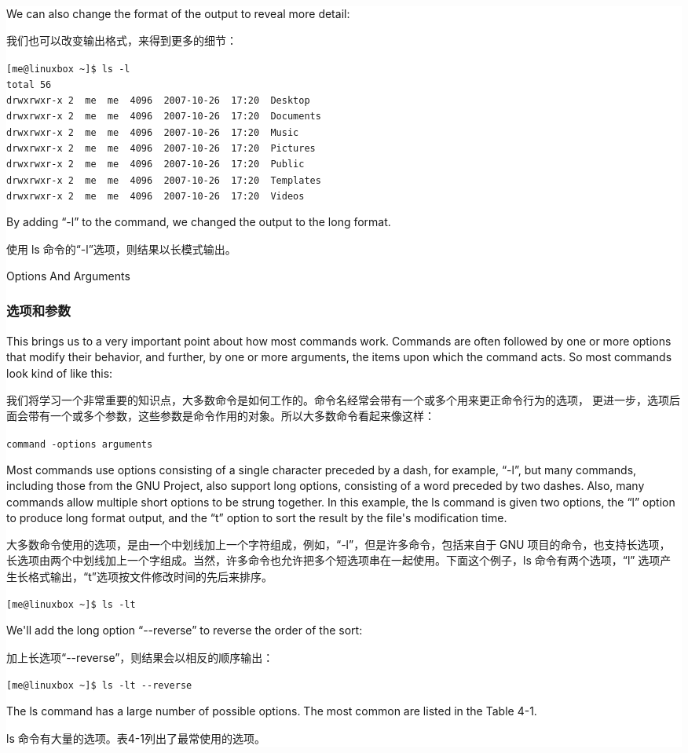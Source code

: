 
We can also change the format of the output to reveal more detail:

我们也可以改变输出格式，来得到更多的细节：

    [me@linuxbox ~]$ ls -l
    total 56
    drwxrwxr-x 2  me  me  4096  2007-10-26  17:20  Desktop
    drwxrwxr-x 2  me  me  4096  2007-10-26  17:20  Documents
    drwxrwxr-x 2  me  me  4096  2007-10-26  17:20  Music
    drwxrwxr-x 2  me  me  4096  2007-10-26  17:20  Pictures
    drwxrwxr-x 2  me  me  4096  2007-10-26  17:20  Public
    drwxrwxr-x 2  me  me  4096  2007-10-26  17:20  Templates
    drwxrwxr-x 2  me  me  4096  2007-10-26  17:20  Videos
    

By adding “-l” to the command, we changed the output to the long format.

使用 ls 命令的“-l”选项，则结果以长模式输出。

Options And Arguments

### 选项和参数

This brings us to a very important point about how most commands work. Commands are often 
followed by one or more options that modify their behavior, and further, by one or more arguments, 
the items upon which the command acts. So most commands look kind of like this:

我们将学习一个非常重要的知识点，大多数命令是如何工作的。命令名经常会带有一个或多个用来更正命令行为的选项，
更进一步，选项后面会带有一个或多个参数，这些参数是命令作用的对象。所以大多数命令看起来像这样：

    command -options arguments
    

Most commands use options consisting of a single character preceded by a dash, 
for example, “-l”, but many commands, including those from the GNU Project, also support long options, 
consisting of a word preceded by two dashes. Also, many commands allow multiple short options
 to be strung together. In this example, the ls command is given two options, the “l” option 
to produce long format output, and the “t” option to sort the result by the file's modification time.

大多数命令使用的选项，是由一个中划线加上一个字符组成，例如，“-l”，但是许多命令，包括来自于 GNU 项目的命令，也支持长选项，
长选项由两个中划线加上一个字组成。当然，许多命令也允许把多个短选项串在一起使用。下面这个例子，ls 命令有两个选项，“l” 
选项产生长格式输出，“t”选项按文件修改时间的先后来排序。

    [me@linuxbox ~]$ ls -lt
    

We'll add the long option “--reverse” to reverse the order of the sort:

加上长选项“--reverse”，则结果会以相反的顺序输出：

    [me@linuxbox ~]$ ls -lt --reverse
    

The ls command has a large number of possible options. The most common are listed in
the Table 4-1.

ls 命令有大量的选项。表4-1列出了最常使用的选项。
